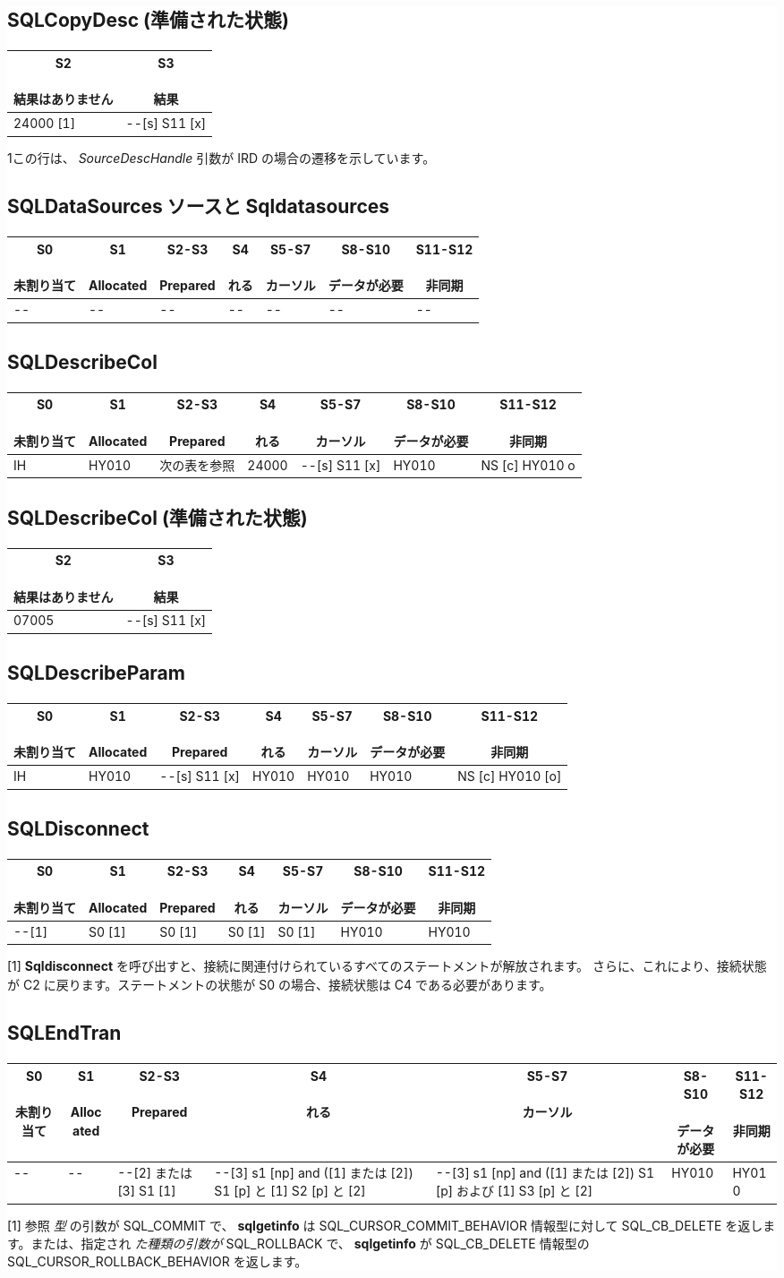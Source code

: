 ## <a name="sqlcopydesc-prepared-states"></a>SQLCopyDesc (準備された状態)  
  
|S2<br /><br /> 結果はありません|S3<br /><br /> 結果|  
|-----------------------|--------------------|  
|24000 [1]|--[s] S11 [x]|  
  
 1この行は、 *SourceDescHandle* 引数が IRD の場合の遷移を示しています。  
  
## <a name="sqldatasources-and-sqldrivers"></a>SQLDataSources ソースと Sqldatasources  
  
|S0<br /><br /> 未割り当て|S1<br /><br /> Allocated|S2-S3<br /><br /> Prepared|S4<br /><br /> れる|S5-S7<br /><br /> カーソル|S8-S10<br /><br /> データが必要|S11-S12<br /><br /> 非同期|  
|------------------------|----------------------|------------------------|---------------------|----------------------|--------------------------|-----------------------|  
|--|--|--|--|--|--|--|  
  
## <a name="sqldescribecol"></a>SQLDescribeCol  
  
|S0<br /><br /> 未割り当て|S1<br /><br /> Allocated|S2-S3<br /><br /> Prepared|S4<br /><br /> れる|S5-S7<br /><br /> カーソル|S8-S10<br /><br /> データが必要|S11-S12<br /><br /> 非同期|  
|------------------------|----------------------|------------------------|---------------------|----------------------|--------------------------|-----------------------|  
|IH|HY010|次の表を参照|24000|--[s] S11 [x]|HY010|NS [c] HY010 o|  
  
## <a name="sqldescribecol-prepared-states"></a>SQLDescribeCol (準備された状態)  
  
|S2<br /><br /> 結果はありません|S3<br /><br /> 結果|  
|-----------------------|--------------------|  
|07005|--[s] S11 [x]|  
  
## <a name="sqldescribeparam"></a>SQLDescribeParam  
  
|S0<br /><br /> 未割り当て|S1<br /><br /> Allocated|S2-S3<br /><br /> Prepared|S4<br /><br /> れる|S5-S7<br /><br /> カーソル|S8-S10<br /><br /> データが必要|S11-S12<br /><br /> 非同期|  
|------------------------|----------------------|------------------------|---------------------|----------------------|--------------------------|-----------------------|  
|IH|HY010|--[s] S11 [x]|HY010|HY010|HY010|NS [c] HY010 [o]|  
  
## <a name="sqldisconnect"></a>SQLDisconnect  
  
|S0<br /><br /> 未割り当て|S1<br /><br /> Allocated|S2-S3<br /><br /> Prepared|S4<br /><br /> れる|S5-S7<br /><br /> カーソル|S8-S10<br /><br /> データが必要|S11-S12<br /><br /> 非同期|  
|------------------------|----------------------|------------------------|---------------------|----------------------|--------------------------|-----------------------|  
|--[1]|S0 [1]|S0 [1]|S0 [1]|S0 [1]|HY010|HY010|  
  
 [1] **Sqldisconnect** を呼び出すと、接続に関連付けられているすべてのステートメントが解放されます。 さらに、これにより、接続状態が C2 に戻ります。ステートメントの状態が S0 の場合、接続状態は C4 である必要があります。  
  
## <a name="sqlendtran"></a>SQLEndTran  
  
|S0<br /><br /> 未割り当て|S1<br /><br /> Allocated|S2-S3<br /><br /> Prepared|S4<br /><br /> れる|S5-S7<br /><br /> カーソル|S8-S10<br /><br /> データが必要|S11-S12<br /><br /> 非同期|  
|------------------------|----------------------|------------------------|---------------------|----------------------|--------------------------|-----------------------|  
|--|--|--[2] または [3] S1 [1]|--[3] s1 [np] and ([1] または [2]) S1 [p] と [1] S2 [p] と [2]|--[3] s1 [np] and ([1] または [2]) S1 [p] および [1] S3 [p] と [2]|HY010|HY010|  
  
 [1] 参照 *型* の引数が SQL_COMMIT で、 **sqlgetinfo** は SQL_CURSOR_COMMIT_BEHAVIOR 情報型に対して SQL_CB_DELETE を返します。または、指定され *た種類の引数が* SQL_ROLLBACK で、 **sqlgetinfo** が SQL_CB_DELETE 情報型の SQL_CURSOR_ROLLBACK_BEHAVIOR を返します。  
  